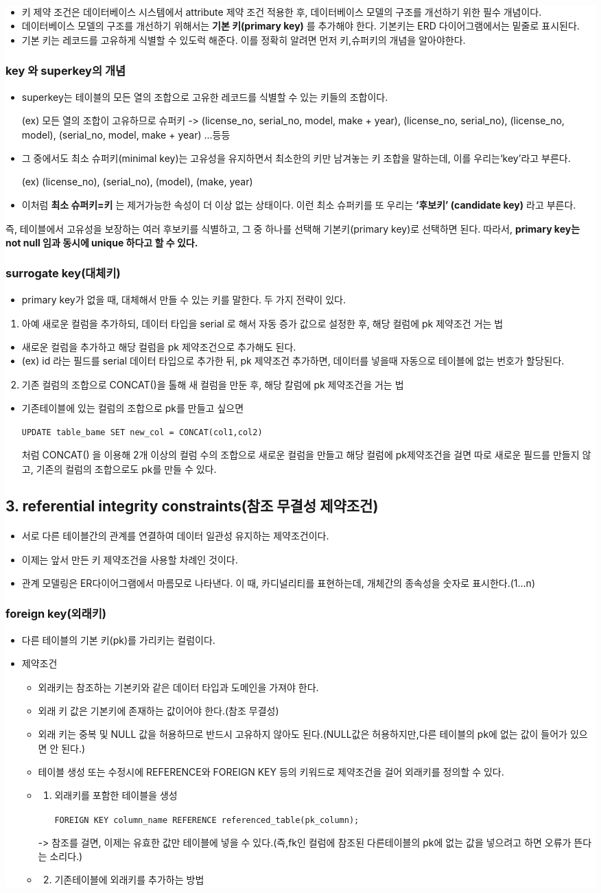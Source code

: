 
- 키 제약 조건은 데이터베이스 시스템에서 attribute 제약 조건 적용한 후, 데이터베이스 모델의 구조를 개선하기 위한 필수 개념이다.
- 데이터베이스 모델의 구조를 개선하기 위해서는 **기본 키(primary key)** 를 추가해야 한다. 기본키는 ERD 다이어그램에서는 밑줄로 표시된다.
- 기본 키는 레코드를 고유하게 식별할 수 있도럭 해준다. 이를 정확히 알려면 먼저 키,슈퍼키의 개념을 알아야한다.

### key 와 superkey의 개념

- superkey는 테이블의 모든 열의 조합으로 고유한 레코드를 식별할 수 있는 키들의 조합이다.

    (ex) 모든 열의 조합이 고유하므로 슈퍼키 -> (license_no, serial_no, model, make + year), (license_no, serial_no), (license_no, model), (serial_no, model, make + year) …등등

- 그 중에서도 최소 슈퍼키(minimal key)는 고유성을 유지하면서 최소한의 키만 남겨놓는 키 조합을 말하는데, 이를 우리는‘key’라고 부른다.

    (ex) (license_no), (serial_no), (model), (make, year)
- 이처럼 **최소 슈퍼키=키** 는 제거가능한 속성이 더 이상 없는 상태이다. 이런 최소 슈퍼키를 또 우리는 **‘후보키’ (candidate key)** 라고 부른다.

즉, 테이블에서 고유성을 보장하는 여러 후보키를 식별하고, 그 중 하나를 선택해 기본키(primary key)로 선택하면 된다.
따라서, **primary key는 not null 임과 동시에 unique 하다고 할 수 있다.**

### surrogate key(대체키)

- primary key가 없을 때, 대체해서 만들 수 있는 키를 말한다. 두 가지 전략이 있다.

1. 아예 새로운 컬럼을 추가하되, 데이터 타입을 serial 로 해서 자동 증가 값으로 설정한 후, 해당 컬럼에 pk 제약조건 거는 법
- 새로운 컬럼을 추가하고 해당 컬럼을 pk 제약조건으로 추가해도 된다.
- (ex) id 라는 필드를 serial 데이터 타입으로 추가한 뒤, pk 제약조건 추가하면, 데이터를 넣을때 자동으로 테이블에 없는 번호가 할당된다.

2. 기존 컬럼의 조합으로 CONCAT()을 톨해 새 컬럼을 만둔 후, 해당 칼럼에 pk 제약조건을 거는 법
- 기존테이블에 있는 컬럼의 조합으로 pk를 만들고 싶으면
  ```
  UPDATE table_bame SET new_col = CONCAT(col1,col2)
  ```
  처럼 CONCAT() 을 이용해 2개 이상의 컬럼 수의 조합으로 새로운 컬럼을 만들고 해당 컬럼에 pk제약조건을 걸면 따로 새로운 필드를 만들지 않고, 기존의 컬럼의 조합으로도 pk를 만들 수 있다. 


## 3. referential integrity constraints(참조 무결성 제약조건)
- 서로 다른 테이블간의 관계를 연결하여 데이터 일관성 유지하는 제약조건이다.
- 이제는 앞서 만든 키 제약조건을 사용할 차례인 것이다.

- 관계 모델링은 ER다이어그램에서 마름모로 나타낸다. 이 때, 카디널리티를 표현하는데, 개체간의 종속성을 숫자로 표시한다.(1...n)

### foreign key(외래키)
- 다른 테이블의 기본 키(pk)를 가리키는 컬럼이다.

- 제약조건
    - 외래키는 참조하는 기본키와 같은 데이터 타입과 도메인을 가져야 한다.
    - 외래 키 값은 기본키에 존재하는 값이어야 한다.(참조 무결성)
    - 외래 키는 중복 및 NULL 값을 허용하므로 반드시 고유하지 않아도 된다.(NULL값은 허용하지만,다른 테이블의 pk에 없는 값이 들어가 있으면 안 된다.)
    - 테이블 생성 또는 수정시에 REFERENCE와 FOREIGN KEY 등의 키워드로 제약조건을 걸어 외래키를 정의할 수 있다.
 
    - 1) 외래키를 포함한 테이블을 생성
            ```
            FOREIGN KEY column_name REFERENCE referenced_table(pk_column);
            ```
        -> 참조를 걸면, 이제는 유효한 값만 테이블에 넣을 수 있다.(즉,fk인 컬럼에 참조된 다른테이블의 pk에 없는 값을 넣으려고 하면 오류가 뜬다는 소리다.)
    - 2) 기존테이블에 외래키를 추가하는 방법
    